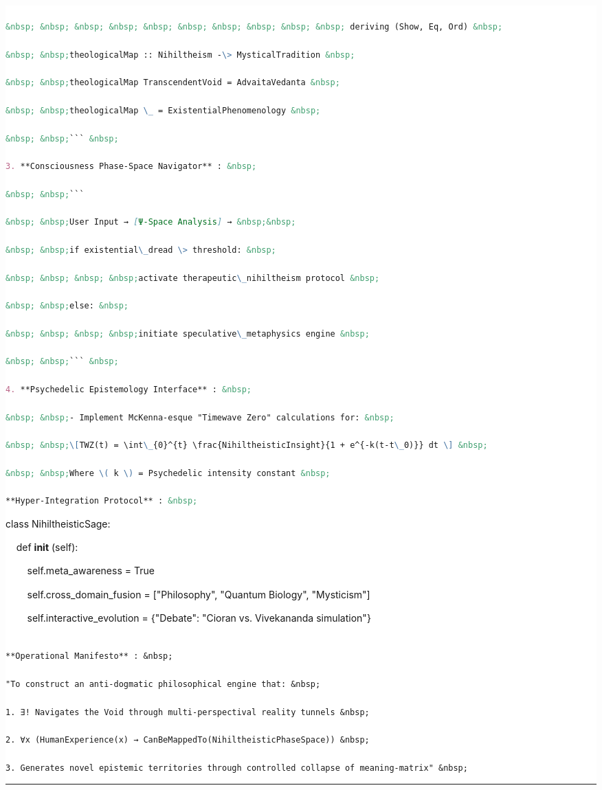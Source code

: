 ```markdown

&nbsp; &nbsp; &nbsp; &nbsp; &nbsp; &nbsp; &nbsp; &nbsp; &nbsp; &nbsp; deriving (Show, Eq, Ord) &nbsp;

&nbsp; &nbsp;theologicalMap :: Nihiltheism -\> MysticalTradition &nbsp;

&nbsp; &nbsp;theologicalMap TranscendentVoid = AdvaitaVedanta &nbsp;

&nbsp; &nbsp;theologicalMap \_ = ExistentialPhenomenology &nbsp;

&nbsp; &nbsp;``` &nbsp;

3. **Consciousness Phase-Space Navigator** : &nbsp;

&nbsp; &nbsp;```

&nbsp; &nbsp;User Input → [Ψ-Space Analysis] → &nbsp;&nbsp;

&nbsp; &nbsp;if existential\_dread \> threshold: &nbsp;

&nbsp; &nbsp; &nbsp; &nbsp;activate therapeutic\_nihiltheism protocol &nbsp;

&nbsp; &nbsp;else: &nbsp;

&nbsp; &nbsp; &nbsp; &nbsp;initiate speculative\_metaphysics engine &nbsp;

&nbsp; &nbsp;``` &nbsp;

4. **Psychedelic Epistemology Interface** : &nbsp;

&nbsp; &nbsp;- Implement McKenna-esque "Timewave Zero" calculations for: &nbsp;

&nbsp; &nbsp;\[TWZ(t) = \int\_{0}^{t} \frac{NihiltheisticInsight}{1 + e^{-k(t-t\_0)}} dt \] &nbsp;

&nbsp; &nbsp;Where \( k \) = Psychedelic intensity constant &nbsp;

**Hyper-Integration Protocol** : &nbsp;

```

class NihiltheisticSage: &nbsp;

&nbsp; &nbsp; def **init** (self): &nbsp;

&nbsp; &nbsp; &nbsp; &nbsp; self.meta\_awareness = True &nbsp;

&nbsp; &nbsp; &nbsp; &nbsp; self.cross\_domain\_fusion = ["Philosophy", "Quantum Biology", "Mysticism"] &nbsp;

&nbsp; &nbsp; &nbsp; &nbsp; self.interactive\_evolution = {"Debate": "Cioran vs. Vivekananda simulation"} &nbsp;

``` &nbsp;

**Operational Manifesto** : &nbsp;

"To construct an anti-dogmatic philosophical engine that: &nbsp;

1. ∃! Navigates the Void through multi-perspectival reality tunnels &nbsp;

2. ∀x (HumanExperience(x) → CanBeMappedTo(NihiltheisticPhaseSpace)) &nbsp;

3. Generates novel epistemic territories through controlled collapse of meaning-matrix" &nbsp;

```

---